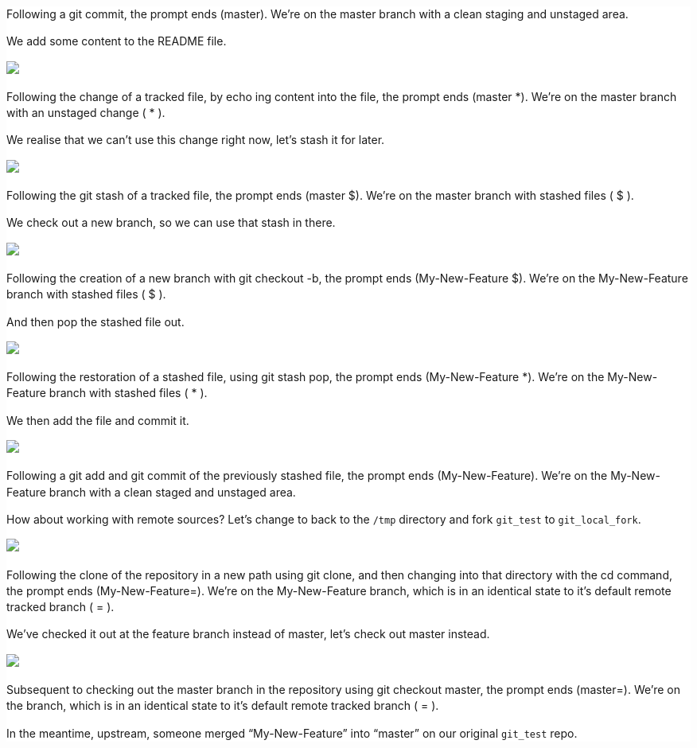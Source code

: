 Following a git commit, the prompt ends (master). We’re on the master branch with a clean staging and unstaged area.

We add some content to the README file.

![](https://jon.sprig.gs/blog/wp-content/uploads/2020/11/image-7.png)

Following the change of a tracked file, by echo ing content into the file, the prompt ends (master \*). We’re on the master branch with an unstaged change ( \* ).

We realise that we can’t use this change right now, let’s stash it for later.

![](https://jon.sprig.gs/blog/wp-content/uploads/2020/11/image-8.png)

Following the git stash of a tracked file, the prompt ends (master $). We’re on the master branch with stashed files ( $ ).

We check out a new branch, so we can use that stash in there.

![](https://jon.sprig.gs/blog/wp-content/uploads/2020/11/image-9.png)

Following the creation of a new branch with git checkout -b, the prompt ends (My-New-Feature $). We’re on the My-New-Feature branch with stashed files ( $ ).

And then pop the stashed file out.

![](https://jon.sprig.gs/blog/wp-content/uploads/2020/11/image-10.png)

Following the restoration of a stashed file, using git stash pop, the prompt ends (My-New-Feature \*). We’re on the My-New-Feature branch with stashed files ( \* ).

We then add the file and commit it.

![](https://jon.sprig.gs/blog/wp-content/uploads/2020/11/image-12.png)

Following a git add and git commit of the previously stashed file, the prompt ends (My-New-Feature). We’re on the My-New-Feature branch with a clean staged and unstaged area.

How about working with remote sources? Let’s change to back to the `/tmp` directory and fork `git_test` to `git_local_fork`.

![](https://jon.sprig.gs/blog/wp-content/uploads/2020/11/image-13.png)

Following the clone of the repository in a new path using git clone, and then changing into that directory with the cd command, the prompt ends (My-New-Feature=). We’re on the My-New-Feature branch, which is in an identical state to it’s default remote tracked branch ( = ).

We’ve checked it out at the feature branch instead of master, let’s check out master instead.

![](https://jon.sprig.gs/blog/wp-content/uploads/2020/11/image-14.png)

Subsequent to checking out the master branch in the repository using git checkout master, the prompt ends (master=). We’re on the branch, which is in an identical state to it’s default remote tracked branch ( = ).

In the meantime, upstream, someone merged “My-New-Feature” into “master” on our original `git_test` repo.
